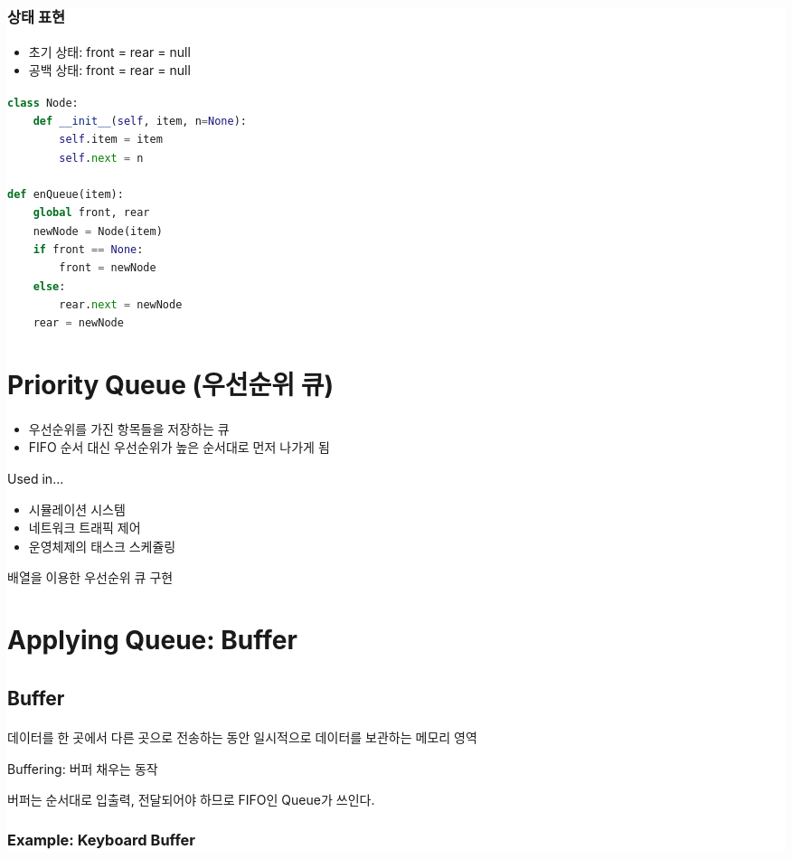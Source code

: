 ### 상태 표현

* 초기 상태: front = rear = null
* 공백 상태: front = rear = null



```python
class Node:
    def __init__(self, item, n=None):
        self.item = item
        self.next = n
        
def enQueue(item):
    global front, rear
    newNode = Node(item)
    if front == None:
        front = newNode
    else:
        rear.next = newNode
    rear = newNode
```



# Priority Queue (우선순위 큐)

* 우선순위를 가진 항목들을 저장하는 큐
* FIFO 순서 대신 우선순위가 높은 순서대로 먼저 나가게 됨

Used in...

* 시뮬레이션 시스템
* 네트워크 트래픽 제어
* 운영체제의 태스크 스케쥴링



배열을 이용한 우선순위 큐 구현



# Applying Queue: Buffer

## Buffer

데이터를 한 곳에서 다른 곳으로 전송하는 동안 일시적으로 데이터를 보관하는 메모리 영역

Buffering: 버퍼 채우는 동작



버퍼는 순서대로 입출력, 전달되어야 하므로 FIFO인 Queue가 쓰인다. 



### Example: Keyboard Buffer

